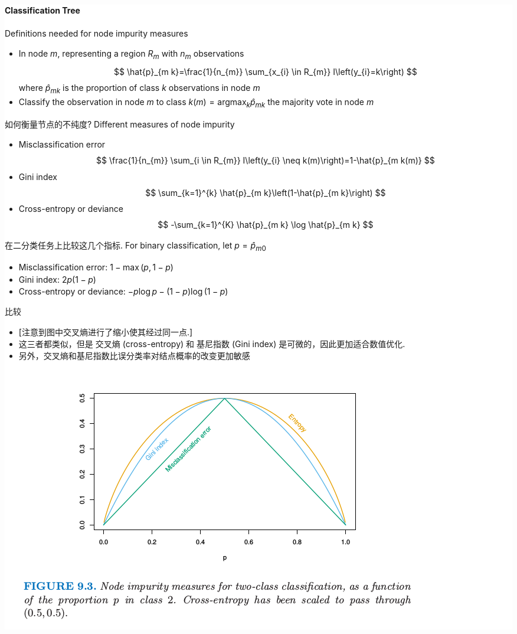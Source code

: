 #### Classification Tree

Definitions needed for node impurity measures

- In node $m$, representing a region $R_{m}$ with $n_{m}$ observations
$$
\hat{p}_{m k}=\frac{1}{n_{m}} \sum_{x_{i} \in R_{m}} I\left(y_{i}=k\right)
$$
where $\hat{p}_{m k}$ is the proportion of class $k$ observations in node $m$
- Classify the observation in node $m$ to class
$k(m)=\operatorname{argmax}_{k} \hat{p}_{m k}$
the majority vote in node $m$

如何衡量节点的不纯度? Different measures of node impurity

- Misclassification error
$$
\frac{1}{n_{m}} \sum_{i \in R_{m}} I\left(y_{i} \neq k(m)\right)=1-\hat{p}_{m k(m)}
$$
- Gini index
$$
\sum_{k=1}^{k} \hat{p}_{m k}\left(1-\hat{p}_{m k}\right)
$$
- Cross-entropy or deviance
$$
-\sum_{k=1}^{K} \hat{p}_{m k} \log \hat{p}_{m k}
$$

在二分类任务上比较这几个指标. For binary classification, let $p=\hat{p}_{m 0}$

- Misclassification error: $1-\max (p, 1-p)$
- Gini index: $2 p(1-p)$
- Cross-entropy or deviance: $-p \log p-(1-p) \log (1-p)$

比较

- [注意到图中交叉熵进行了缩小使其经过同一点.]
- 这三者都类似，但是 交叉熵 (cross-entropy) 和 基尼指数 (Gini index) 是可微的，因此更加适合数值优化.
- 另外，交叉熵和基尼指数比误分类率对结点概率的改变更加敏感

![](media/ASL%20note3/2021-12-26-15-57-40.png)
